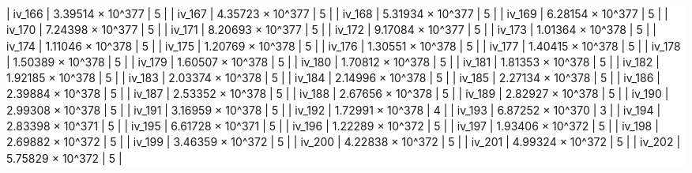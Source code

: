 | iv_166 | 3.39514 × 10^377 | 5 |
| iv_167 | 4.35723 × 10^377 | 5 |
| iv_168 | 5.31934 × 10^377 | 5 |
| iv_169 | 6.28154 × 10^377 | 5 |
| iv_170 | 7.24398 × 10^377 | 5 |
| iv_171 | 8.20693 × 10^377 | 5 |
| iv_172 | 9.17084 × 10^377 | 5 |
| iv_173 | 1.01364 × 10^378 | 5 |
| iv_174 | 1.11046 × 10^378 | 5 |
| iv_175 | 1.20769 × 10^378 | 5 |
| iv_176 | 1.30551 × 10^378 | 5 |
| iv_177 | 1.40415 × 10^378 | 5 |
| iv_178 | 1.50389 × 10^378 | 5 |
| iv_179 | 1.60507 × 10^378 | 5 |
| iv_180 | 1.70812 × 10^378 | 5 |
| iv_181 | 1.81353 × 10^378 | 5 |
| iv_182 | 1.92185 × 10^378 | 5 |
| iv_183 | 2.03374 × 10^378 | 5 |
| iv_184 | 2.14996 × 10^378 | 5 |
| iv_185 | 2.27134 × 10^378 | 5 |
| iv_186 | 2.39884 × 10^378 | 5 |
| iv_187 | 2.53352 × 10^378 | 5 |
| iv_188 | 2.67656 × 10^378 | 5 |
| iv_189 | 2.82927 × 10^378 | 5 |
| iv_190 | 2.99308 × 10^378 | 5 |
| iv_191 | 3.16959 × 10^378 | 5 |
| iv_192 | 1.72991 × 10^378 | 4 |
| iv_193 | 6.87252 × 10^370 | 3 |
| iv_194 | 2.83398 × 10^371 | 5 |
| iv_195 | 6.61728 × 10^371 | 5 |
| iv_196 | 1.22289 × 10^372 | 5 |
| iv_197 | 1.93406 × 10^372 | 5 |
| iv_198 | 2.69882 × 10^372 | 5 |
| iv_199 | 3.46359 × 10^372 | 5 |
| iv_200 | 4.22838 × 10^372 | 5 |
| iv_201 | 4.99324 × 10^372 | 5 |
| iv_202 | 5.75829 × 10^372 | 5 |